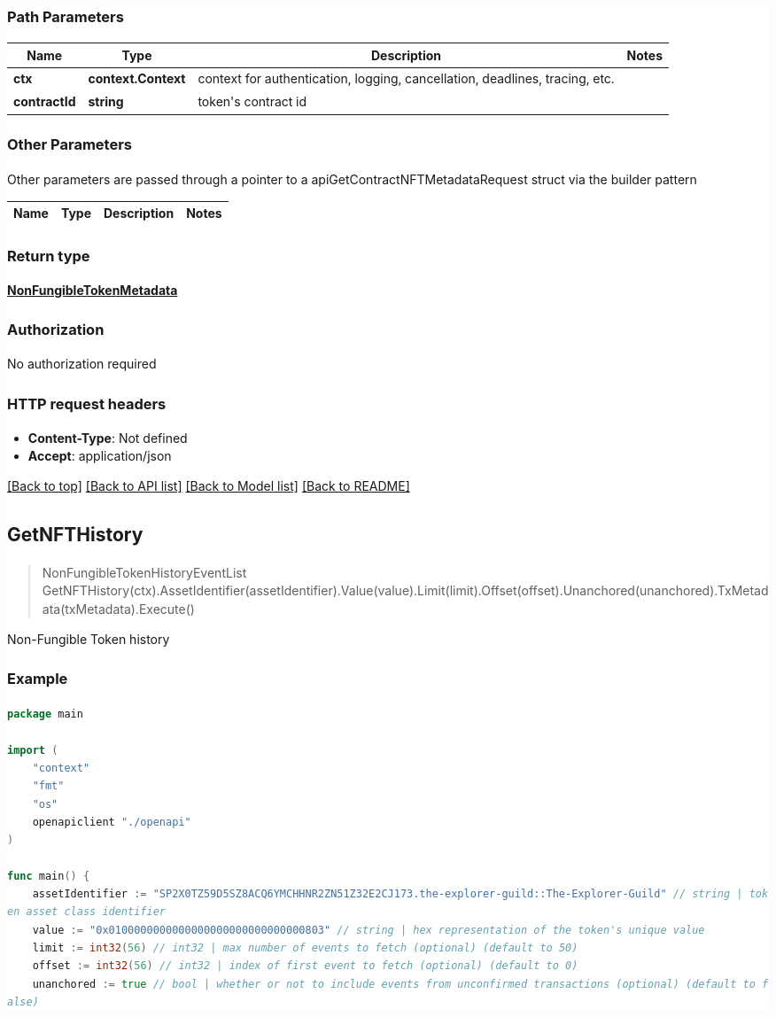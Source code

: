 ### Path Parameters


Name | Type | Description  | Notes
------------- | ------------- | ------------- | -------------
**ctx** | **context.Context** | context for authentication, logging, cancellation, deadlines, tracing, etc.
**contractId** | **string** | token&#39;s contract id | 

### Other Parameters

Other parameters are passed through a pointer to a apiGetContractNFTMetadataRequest struct via the builder pattern


Name | Type | Description  | Notes
------------- | ------------- | ------------- | -------------


### Return type

[**NonFungibleTokenMetadata**](NonFungibleTokenMetadata.md)

### Authorization

No authorization required

### HTTP request headers

- **Content-Type**: Not defined
- **Accept**: application/json

[[Back to top]](#) [[Back to API list]](../README.md#documentation-for-api-endpoints)
[[Back to Model list]](../README.md#documentation-for-models)
[[Back to README]](../README.md)


## GetNFTHistory

> NonFungibleTokenHistoryEventList GetNFTHistory(ctx).AssetIdentifier(assetIdentifier).Value(value).Limit(limit).Offset(offset).Unanchored(unanchored).TxMetadata(txMetadata).Execute()

Non-Fungible Token history



### Example

```go
package main

import (
    "context"
    "fmt"
    "os"
    openapiclient "./openapi"
)

func main() {
    assetIdentifier := "SP2X0TZ59D5SZ8ACQ6YMCHHNR2ZN51Z32E2CJ173.the-explorer-guild::The-Explorer-Guild" // string | token asset class identifier
    value := "0x0100000000000000000000000000000803" // string | hex representation of the token's unique value
    limit := int32(56) // int32 | max number of events to fetch (optional) (default to 50)
    offset := int32(56) // int32 | index of first event to fetch (optional) (default to 0)
    unanchored := true // bool | whether or not to include events from unconfirmed transactions (optional) (default to false)
```